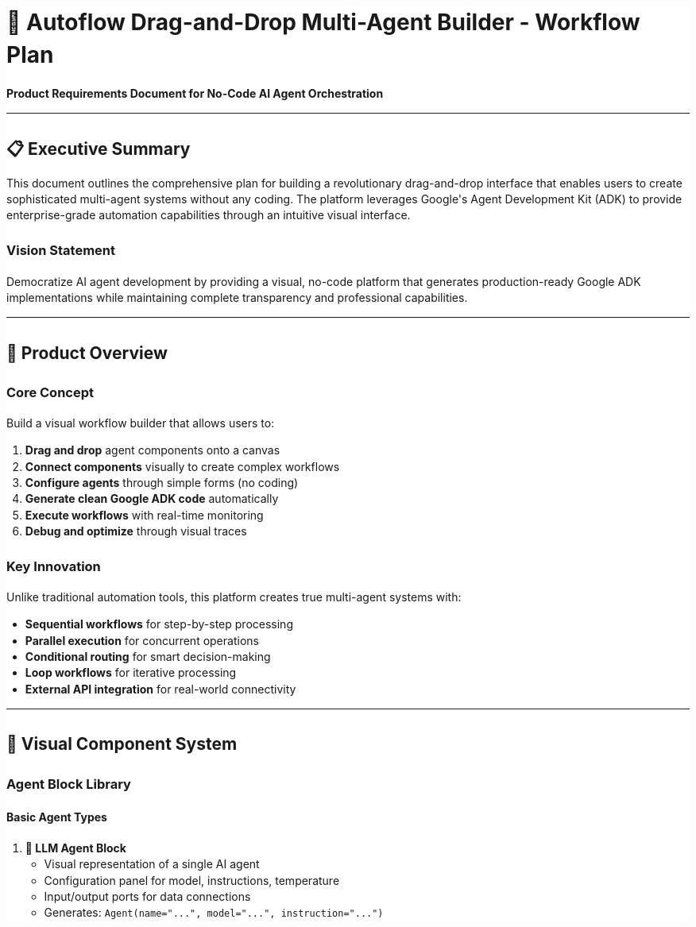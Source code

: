 # 🚀 Autoflow Drag-and-Drop Multi-Agent Builder - Workflow Plan

**Product Requirements Document for No-Code AI Agent Orchestration**

---

## 📋 Executive Summary

This document outlines the comprehensive plan for building a revolutionary drag-and-drop interface that enables users to create sophisticated multi-agent systems without any coding. The platform leverages Google's Agent Development Kit (ADK) to provide enterprise-grade automation capabilities through an intuitive visual interface.

### Vision Statement
Democratize AI agent development by providing a visual, no-code platform that generates production-ready Google ADK implementations while maintaining complete transparency and professional capabilities.

---

## 🎯 Product Overview

### Core Concept
Build a visual workflow builder that allows users to:
1. **Drag and drop** agent components onto a canvas
2. **Connect components** visually to create complex workflows
3. **Configure agents** through simple forms (no coding)
4. **Generate clean Google ADK code** automatically
5. **Execute workflows** with real-time monitoring
6. **Debug and optimize** through visual traces

### Key Innovation
Unlike traditional automation tools, this platform creates true multi-agent systems with:
- **Sequential workflows** for step-by-step processing
- **Parallel execution** for concurrent operations
- **Conditional routing** for smart decision-making
- **Loop workflows** for iterative processing
- **External API integration** for real-world connectivity

---

## 🧩 Visual Component System

### Agent Block Library

#### **Basic Agent Types**
1. **🤖 LLM Agent Block**
   - Visual representation of a single AI agent
   - Configuration panel for model, instructions, temperature
   - Input/output ports for data connections
   - Generates: `Agent(name="...", model="...", instruction="...")`
